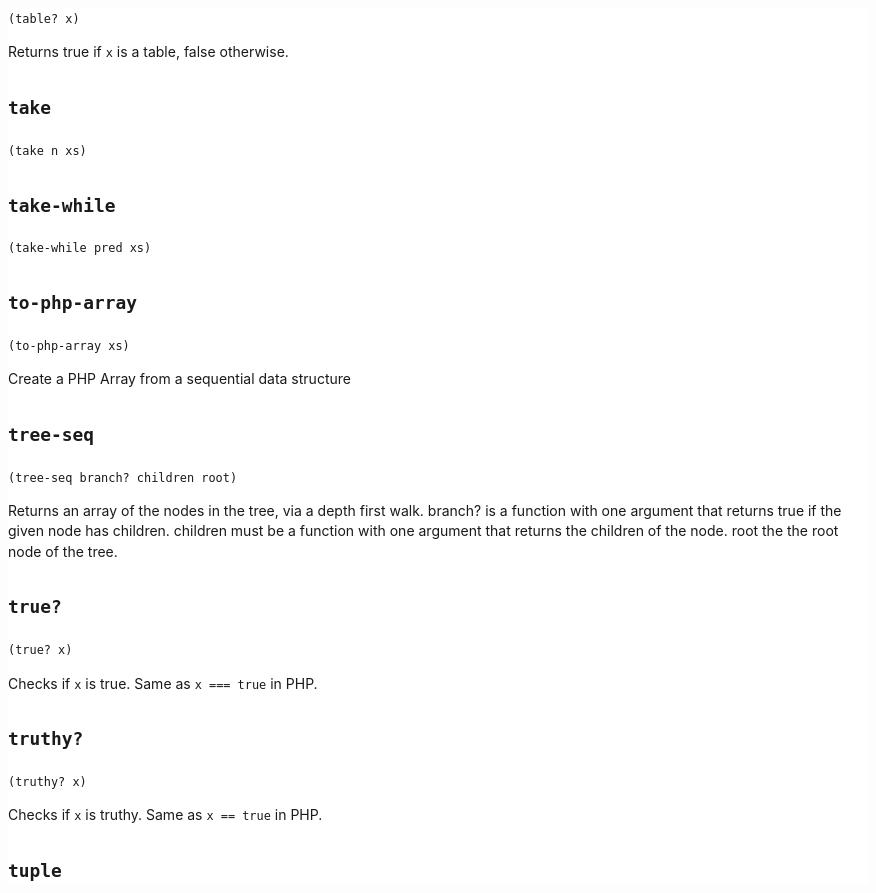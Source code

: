 ```phel
(table? x)
```
Returns true if `x` is a table, false otherwise.

## `take`

```phel
(take n xs)
```


## `take-while`

```phel
(take-while pred xs)
```


## `to-php-array`

```phel
(to-php-array xs)
```
Create a PHP Array from a sequential data structure

## `tree-seq`

```phel
(tree-seq branch? children root)
```
Returns an array of the nodes in the tree, via a depth first walk.
  branch? is a function with one argument that returns true if the given node 
  has children.
  children must be a function with one argument that returns the children of the node.
  root the the root node of the tree.

## `true?`

```phel
(true? x)
```
Checks if `x` is true. Same as `x === true` in PHP.

## `truthy?`

```phel
(truthy? x)
```
Checks if `x` is truthy. Same as `x == true` in PHP.

## `tuple`
